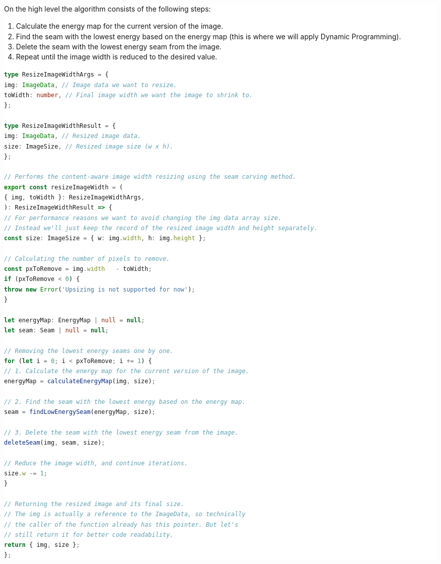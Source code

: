 ```typescript
```

On the high level the algorithm consists of the following steps:

1. Calculate the energy map for the current version of the image.
2. Find the seam with the lowest energy based on the energy map (this is where we will apply Dynamic Programming).
3. Delete the seam with the lowest energy seam from the image.
4. Repeat until the image width is reduced to the desired value.

```typescript
type ResizeImageWidthArgs = {
img: ImageData, // Image data we want to resize.
toWidth: number, // Final image width we want the image to shrink to.
};

type ResizeImageWidthResult = {
img: ImageData, // Resized image data.
size: ImageSize, // Resized image size (w x h).
};

// Performs the content-aware image width resizing using the seam carving method.
export const resizeImageWidth = (
{ img, toWidth }: ResizeImageWidthArgs,
): ResizeImageWidthResult => {
// For performance reasons we want to avoid changing the img data array size.
// Instead we'll just keep the record of the resized image width and height separately.
const size: ImageSize = { w: img.width, h: img.height };

// Calculating the number of pixels to remove.
const pxToRemove = img.width   - toWidth;
if (pxToRemove < 0) {
throw new Error('Upsizing is not supported for now');
}

let energyMap: EnergyMap | null = null;
let seam: Seam | null = null;

// Removing the lowest energy seams one by one.
for (let i = 0; i < pxToRemove; i += 1) {
// 1. Calculate the energy map for the current version of the image.
energyMap = calculateEnergyMap(img, size);

// 2. Find the seam with the lowest energy based on the energy map.
seam = findLowEnergySeam(energyMap, size);

// 3. Delete the seam with the lowest energy seam from the image.
deleteSeam(img, seam, size);

// Reduce the image width, and continue iterations.
size.w -= 1;
}

// Returning the resized image and its final size.
// The img is actually a reference to the ImageData, so technically
// the caller of the function already has this pointer. But let's
// still return it for better code readability.
return { img, size };
};
```
